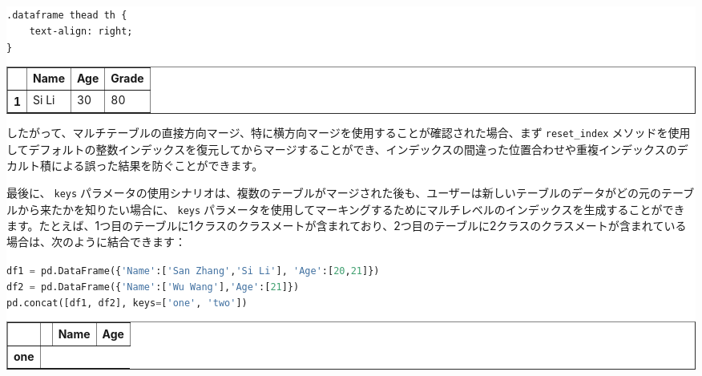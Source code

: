     .dataframe thead th {
        text-align: right;
    }
</style>
<table border="1" class="dataframe">
  <thead>
    <tr style="text-align: right;">
      <th></th>
      <th>Name</th>
      <th>Age</th>
      <th>Grade</th>
    </tr>
  </thead>
  <tbody>
    <tr>
      <th>1</th>
      <td>Si Li</td>
      <td>30</td>
      <td>80</td>
    </tr>
  </tbody>
</table>
</div>



したがって、マルチテーブルの直接方向マージ、特に横方向マージを使用することが確認された場合、まず `reset_index` メソッドを使用してデフォルトの整数インデックスを復元してからマージすることができ、インデックスの間違った位置合わせや重複インデックスのデカルト積による誤った結果を防ぐことができます。

最後に、 `keys` パラメータの使用シナリオは、複数のテーブルがマージされた後も、ユーザーは新しいテーブルのデータがどの元のテーブルから来たかを知りたい場合に、 `keys` パラメータを使用してマーキングするためにマルチレベルのインデックスを生成することができます。たとえば、1つ目のテーブルに1クラスのクラスメートが含まれており、2つ目のテーブルに2クラスのクラスメートが含まれている場合は、次のように結合できます：



```python
df1 = pd.DataFrame({'Name':['San Zhang','Si Li'], 'Age':[20,21]})
df2 = pd.DataFrame({'Name':['Wu Wang'],'Age':[21]})
pd.concat([df1, df2], keys=['one', 'two'])
```




<div>
<style scoped>
    .dataframe tbody tr th:only-of-type {
        vertical-align: middle;
    }

    .dataframe tbody tr th {
        vertical-align: top;
    }

    .dataframe thead th {
        text-align: right;
    }
</style>
<table border="1" class="dataframe">
  <thead>
    <tr style="text-align: right;">
      <th></th>
      <th></th>
      <th>Name</th>
      <th>Age</th>
    </tr>
  </thead>
  <tbody>
    <tr>
      <th rowspan="2" valign="top">one</th>
